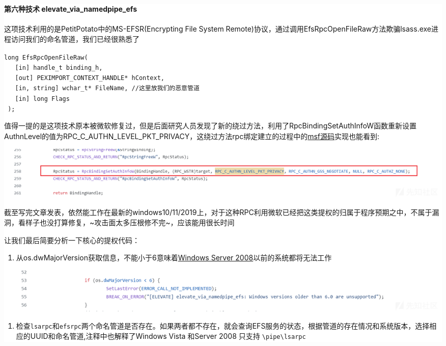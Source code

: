 #### 第六种技术 elevate\_via\_namedpipe\_efs

这项技术利用的是PetitPotato中的MS-EFSR(Encrypting File System Remote)协议，通过调用EfsRpcOpenFileRaw方法欺骗lsass.exe进程访问我们的命名管道，我们已经很熟悉了

```plain
long EfsRpcOpenFileRaw(
   [in] handle_t binding_h,
   [out] PEXIMPORT_CONTEXT_HANDLE* hContext,
   [in, string] wchar_t* FileName, //这里放我们的恶意管道
   [in] long Flags
 );
```

值得一提的是这项技术原本被微软修复过，但是后面研究人员发现了新的绕过方法，利用了RpcBindingSetAuthInfoW函数重新设置AuthnLevel的值为RPC\_C\_AUTHN\_LEVEL\_PKT\_PRIVACY，这绕过方法rpc绑定建立的过程中的[msf源码](https://github.com/rapid7/metasploit-payloads/blob/master/c/meterpreter/source/extensions/priv/namedpipe_efs.c)实现也能看到:

[![](assets/1705982113-78e6c5175384c81bdeaffc0c541fc1c6.png)](https://xzfile.aliyuncs.com/media/upload/picture/20240120231937-52d507e0-b7a7-1.png)

截至写完文章发表，依然能工作在最新的windows10/11/2019上，对于这种RPC利用微软已经把这类提权的归属于程序预期之中，不属于漏洞，看样子也没打算修复，~攻击面太多压根修不完~，应该能用很长时间

让我们最后简要分析一下核心的提权代码：

1.  从os.dwMajorVersion获取信息，不能小于6意味着[Windows Server 2008](https://en.wikipedia.org/wiki/Windows_Server_2008)以前的系统都将无法工作

[![](assets/1705982113-1bfc3ab26f74d312e3d353dacc3afe5d.png)](https://xzfile.aliyuncs.com/media/upload/picture/20240120232007-65066918-b7a7-1.png)

1.  检查`lsarpc`和`efsrpc`两个命名管道是否存在。如果两者都不存在，就会查询EFS服务的状态，根据管道的存在情况和系统版本，选择相应的UUID和命名管道,注释中也解释了Windows Vista 和Server 2008 只支持 `\pipe\lsarpc`
